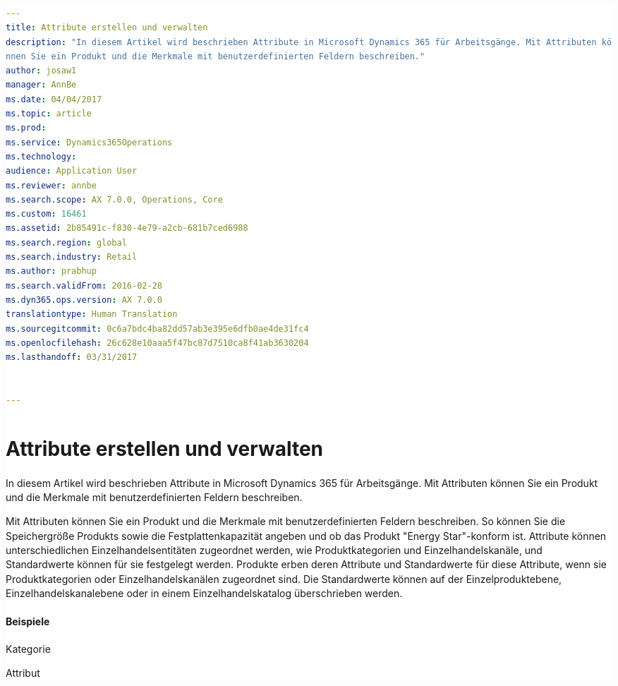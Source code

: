 ```yaml
---
title: Attribute erstellen und verwalten
description: "In diesem Artikel wird beschrieben Attribute in Microsoft Dynamics 365 für Arbeitsgänge. Mit Attributen können Sie ein Produkt und die Merkmale mit benutzerdefinierten Feldern beschreiben."
author: josaw1
manager: AnnBe
ms.date: 04/04/2017
ms.topic: article
ms.prod: 
ms.service: Dynamics365Operations
ms.technology: 
audience: Application User
ms.reviewer: annbe
ms.search.scope: AX 7.0.0, Operations, Core
ms.custom: 16461
ms.assetid: 2b85491c-f830-4e79-a2cb-681b7ced6988
ms.search.region: global
ms.search.industry: Retail
ms.author: prabhup
ms.search.validFrom: 2016-02-28
ms.dyn365.ops.version: AX 7.0.0
translationtype: Human Translation
ms.sourcegitcommit: 0c6a7bdc4ba82dd57ab3e395e6dfb0ae4de31fc4
ms.openlocfilehash: 26c628e10aaa5f47bc87d7510ca8f41ab3630204
ms.lasthandoff: 03/31/2017


---
```


# <a name="create-and-manage-attributes"></a>Attribute erstellen und verwalten

In diesem Artikel wird beschrieben Attribute in Microsoft Dynamics 365 für Arbeitsgänge. Mit Attributen können Sie ein Produkt und die Merkmale mit benutzerdefinierten Feldern beschreiben.

Mit Attributen können Sie ein Produkt und die Merkmale mit benutzerdefinierten Feldern beschreiben. So können Sie die Speichergröße Produkts sowie die Festplattenkapazität angeben und ob das Produkt "Energy Star"-konform ist. Attribute können unterschiedlichen Einzelhandelsentitäten zugeordnet werden, wie Produktkategorien und Einzelhandelskanäle, und Standardwerte können für sie festgelegt werden. Produkte erben deren Attribute und Standardwerte für diese Attribute, wenn sie Produktkategorien oder Einzelhandelskanälen zugeordnet sind. Die Standardwerte können auf der Einzelproduktebene, Einzelhandelskanalebene oder in einem Einzelhandelskatalog überschrieben werden.

#### <a name="examples"></a>Beispiele

Kategorie

Attribut
